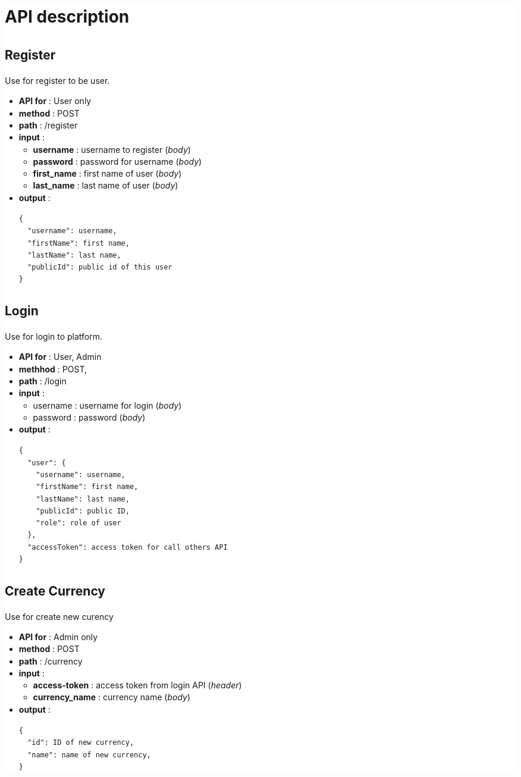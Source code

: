 # API description
## Register
Use for register to be user.
* **API for** : User only
* **method** : POST
* **path** : /register
* **input** :
  * **username** : username to register (*body*)
  * **password** : password for username (*body*)
  * **first_name** : first name of user (*body*)
  * **last_name** : last name of user (*body*)
* **output** :
  ```
  {
    "username": username,
    "firstName": first name,
    "lastName": last name,
    "publicId": public id of this user
  }
  ```
## Login
Use for login to platform.
* **API for** : User, Admin
* **methhod** : POST,
* **path** : /login
* **input** :
  * username : username for login (*body*)
  * password : password (*body*)
* **output** :
  ```
  {
    "user": {
      "username": username,
      "firstName": first name,
      "lastName": last name,
      "publicId": public ID,
      "role": role of user
    },
    "accessToken": access token for call others API
  }
  ```

## Create Currency
Use for create new curency
* **API for** : Admin only
* **method** : POST
* **path** : /currency
* **input** :
  * **access-token** : access token from login API (*header*)
  * **currency_name** : currency name (*body*)
* **output** :
  ```
  {
    "id": ID of new currency,
    "name": name of new currency,
  }
  ```
